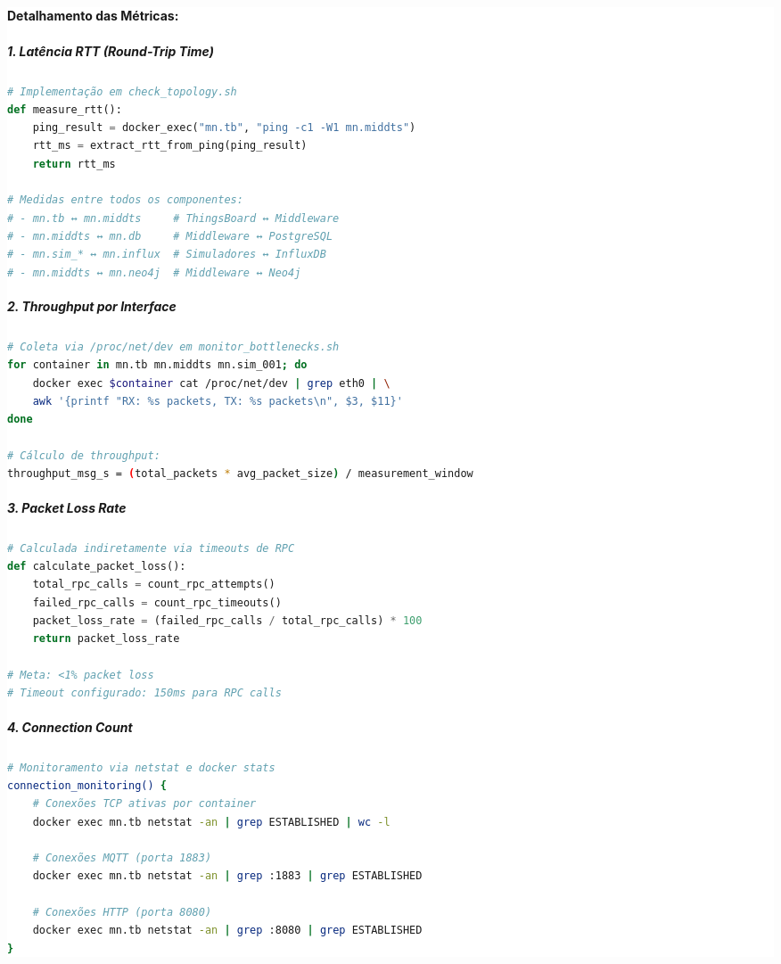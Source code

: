 #### **Detalhamento das Métricas:**

##### **1. Latência RTT (Round-Trip Time)**
```python
# Implementação em check_topology.sh
def measure_rtt():
    ping_result = docker_exec("mn.tb", "ping -c1 -W1 mn.middts")
    rtt_ms = extract_rtt_from_ping(ping_result)
    return rtt_ms

# Medidas entre todos os componentes:
# - mn.tb ↔ mn.middts     # ThingsBoard ↔ Middleware
# - mn.middts ↔ mn.db     # Middleware ↔ PostgreSQL
# - mn.sim_* ↔ mn.influx  # Simuladores ↔ InfluxDB
# - mn.middts ↔ mn.neo4j  # Middleware ↔ Neo4j
```

##### **2. Throughput por Interface**
```bash
# Coleta via /proc/net/dev em monitor_bottlenecks.sh
for container in mn.tb mn.middts mn.sim_001; do
    docker exec $container cat /proc/net/dev | grep eth0 | \
    awk '{printf "RX: %s packets, TX: %s packets\n", $3, $11}'
done

# Cálculo de throughput:
throughput_msg_s = (total_packets * avg_packet_size) / measurement_window
```

##### **3. Packet Loss Rate**
```python
# Calculada indiretamente via timeouts de RPC
def calculate_packet_loss():
    total_rpc_calls = count_rpc_attempts()
    failed_rpc_calls = count_rpc_timeouts()
    packet_loss_rate = (failed_rpc_calls / total_rpc_calls) * 100
    return packet_loss_rate

# Meta: <1% packet loss
# Timeout configurado: 150ms para RPC calls
```

##### **4. Connection Count**
```bash
# Monitoramento via netstat e docker stats
connection_monitoring() {
    # Conexões TCP ativas por container
    docker exec mn.tb netstat -an | grep ESTABLISHED | wc -l
    
    # Conexões MQTT (porta 1883)
    docker exec mn.tb netstat -an | grep :1883 | grep ESTABLISHED
    
    # Conexões HTTP (porta 8080)
    docker exec mn.tb netstat -an | grep :8080 | grep ESTABLISHED
}
```
